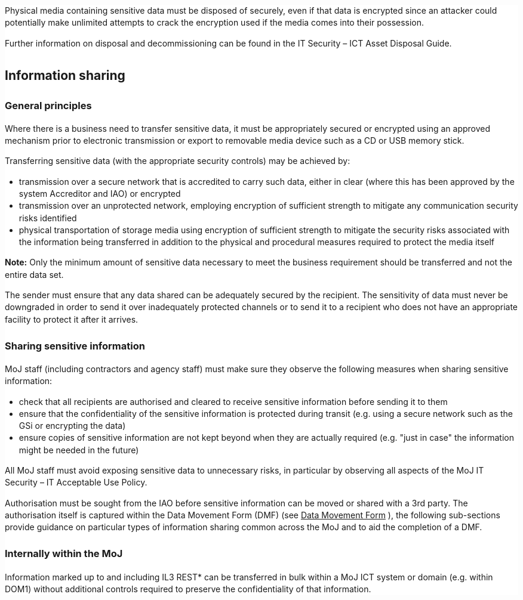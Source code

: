 Physical media containing sensitive data must be disposed of securely, even if that data is encrypted since an attacker could potentially make unlimited attempts to crack the encryption used if the media comes into their possession.

Further information on disposal and decommissioning can be found in the IT Security – ICT Asset Disposal Guide.

## Information sharing

### General principles

Where there is a business need to transfer sensitive data, it must be appropriately secured or encrypted using an approved mechanism prior to electronic transmission or export to removable media device such as a CD or USB memory stick.

Transferring sensitive data (with the appropriate security controls) may be achieved by:

*   transmission over a secure network that is accredited to carry such data, either in clear (where this has been approved by the system Accreditor and IAO) or encrypted
*   transmission over an unprotected network, employing encryption of sufficient strength to mitigate any communication security risks identified
*   physical transportation of storage media using encryption of sufficient strength to mitigate the security risks associated with the information being transferred in addition to the physical and procedural measures required to protect the media itself

**Note:** Only the minimum amount of sensitive data necessary to meet the business requirement should be transferred and not the entire data set.

The sender must ensure that any data shared can be adequately secured by the recipient. The sensitivity of data must never be downgraded in order to send it over inadequately protected channels or to send it to a recipient who does not have an appropriate facility to protect it after it arrives.

### Sharing sensitive information

MoJ staff (including contractors and agency staff) must make sure they observe the following measures when sharing sensitive information:

*   check that all recipients are authorised and cleared to receive sensitive information before sending it to them
*   ensure that the confidentiality of the sensitive information is protected during transit (e.g. using a secure network such as the GSi or encrypting the data)
*   ensure copies of sensitive information are not kept beyond when they are actually required (e.g. "just in case" the information might be needed in the future)

All MoJ staff must avoid exposing sensitive data to unnecessary risks, in particular by observing all aspects of the MoJ IT Security – IT Acceptable Use Policy.

Authorisation must be sought from the IAO before sensitive information can be moved or shared with a 3rd party. The authorisation itself is captured within the Data Movement Form (DMF) (see [Data Movement Form](#dmf) ), the following sub-sections provide guidance on particular types of information sharing common across the MoJ and to aid the completion of a DMF.

### Internally within the MoJ

Information marked up to and including IL3 REST* can be transferred in bulk within a MoJ ICT system or domain (e.g. within DOM1) without additional controls required to preserve the confidentiality of that information.
